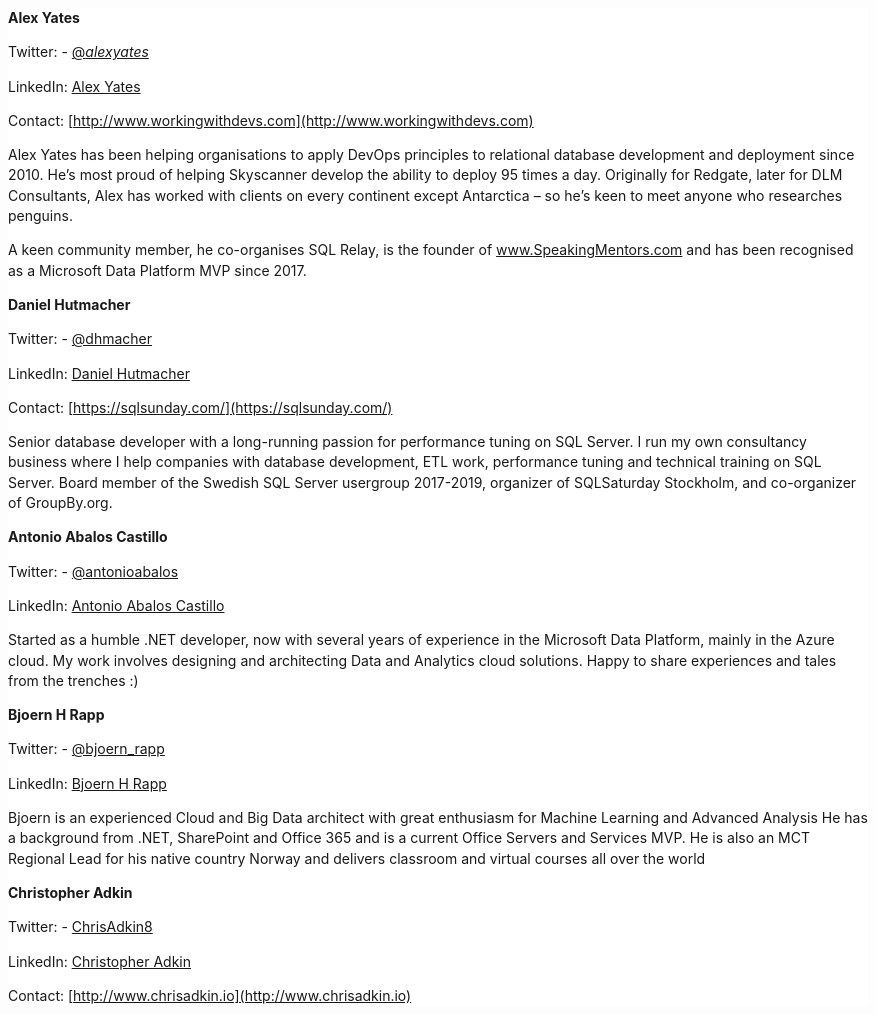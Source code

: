 **Alex Yates**
 
Twitter:  - [@_alexyates_](https://www.twitter.com/@_alexyates_)
 
LinkedIn: [Alex Yates](http://uk.linkedin.com/in/alexanderyates)
 
Contact: [http://www.workingwithdevs.com](http://www.workingwithdevs.com)
 
Alex Yates has been helping organisations to apply DevOps principles to relational database development and deployment since 2010. He’s most proud of helping Skyscanner develop the ability to deploy 95 times a day. Originally for Redgate, later for DLM Consultants, Alex has worked with clients on every continent except Antarctica – so he’s keen to meet anyone who researches penguins. 

A keen community member, he co-organises SQL Relay, is the founder of www.SpeakingMentors.com and has been recognised as a Microsoft Data Platform MVP since 2017.
 
**Daniel Hutmacher**
 
Twitter:  - [@dhmacher](https://www.twitter.com/@dhmacher)
 
LinkedIn: [Daniel Hutmacher](https://se.linkedin.com/in/danielhutmacher)
 
Contact: [https://sqlsunday.com/](https://sqlsunday.com/)
 
Senior database developer with a long-running passion for performance tuning on SQL Server. I run my own consultancy business where I help companies with database development, ETL work, performance tuning and technical training on SQL Server.
Board member of the Swedish SQL Server usergroup 2017-2019, organizer of SQLSaturday Stockholm, and co-organizer of GroupBy.org.
 
**Antonio Abalos Castillo**
 
Twitter:  - [@antonioabalos](https://www.twitter.com/@antonioabalos)
 
LinkedIn: [Antonio Abalos Castillo](https://www.linkedin.com/in/antonioabalos)
 
Started as a humble .NET developer, now with several years of experience in the Microsoft Data Platform, mainly in the Azure cloud. My work involves designing and architecting Data and Analytics cloud solutions. 
Happy to share experiences and tales from the trenches :)
 
**Bjoern H Rapp**
 
Twitter:  - [@bjoern_rapp](https://www.twitter.com/@bjoern_rapp)
 
LinkedIn: [Bjoern H Rapp](https://www.linkedin.com/in/sharepointviking/)
 
Bjoern is an experienced Cloud and Big Data architect with great enthusiasm  for  Machine Learning and Advanced Analysis
 He has a background from .NET, SharePoint and Office 365 and is a current Office Servers and Services MVP. He is also an MCT Regional Lead for his native country Norway and delivers classroom and virtual courses all over the world
 
**Christopher Adkin**
 
Twitter:  - [ChrisAdkin8](https://www.twitter.com/ChrisAdkin8)
 
LinkedIn: [Christopher Adkin](https://www.linkedin.com/in/wollatondba)
 
Contact: [http://www.chrisadkin.io](http://www.chrisadkin.io)
 